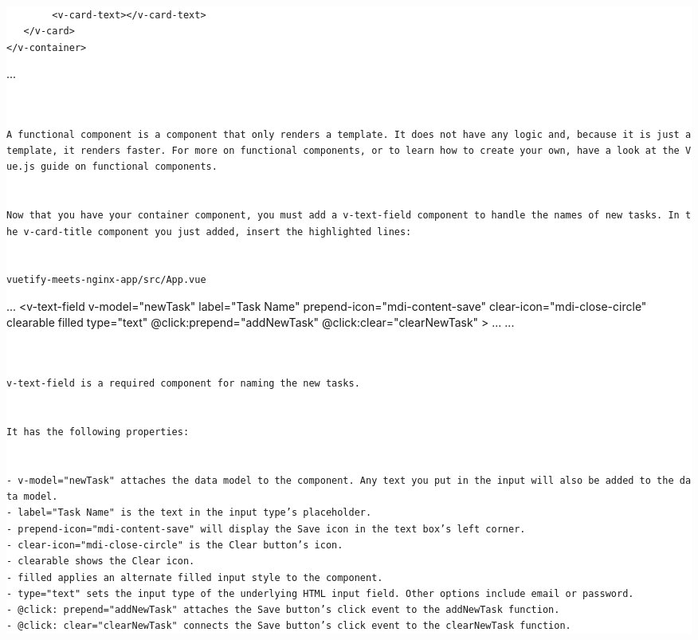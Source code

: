             <v-card-text></v-card-text>
       </v-card>
    </v-container>
</v-main>
...

```


A functional component is a component that only renders a template. It does not have any logic and, because it is just a template, it renders faster. For more on functional components, or to learn how to create your own, have a look at the Vue.js guide on functional components.


Now that you have your container component, you must add a v-text-field component to handle the names of new tasks. In the v-card-title component you just added, insert the highlighted lines:


vuetify-meets-nginx-app/src/App.vue
```
...
<v-main>
    <v-container>
        <v-card elevation="0">
            <v-card-title>
              <v-text-field
                v-model="newTask"
                label="Task Name"
                prepend-icon="mdi-content-save"
                clear-icon="mdi-close-circle"
                clearable
                filled
                type="text"
                @click:prepend="addNewTask"
                @click:clear="clearNewTask"
                ></v-text-field>
            </v-card-title>
           ...
        </v-card>
    </v-container>
</v-main>
...

```


v-text-field is a required component for naming the new tasks.


It has the following properties:


- v-model="newTask" attaches the data model to the component. Any text you put in the input will also be added to the data model.
- label="Task Name" is the text in the input type’s placeholder.
- prepend-icon="mdi-content-save" will display the Save icon in the text box’s left corner.
- clear-icon="mdi-close-circle" is the Clear button’s icon.
- clearable shows the Clear icon.
- filled applies an alternate filled input style to the component.
- type="text" sets the input type of the underlying HTML input field. Other options include email or password.
- @click: prepend="addNewTask" attaches the Save button’s click event to the addNewTask function.
- @click: clear="clearNewTask" connects the Save button’s click event to the clearNewTask function.

```